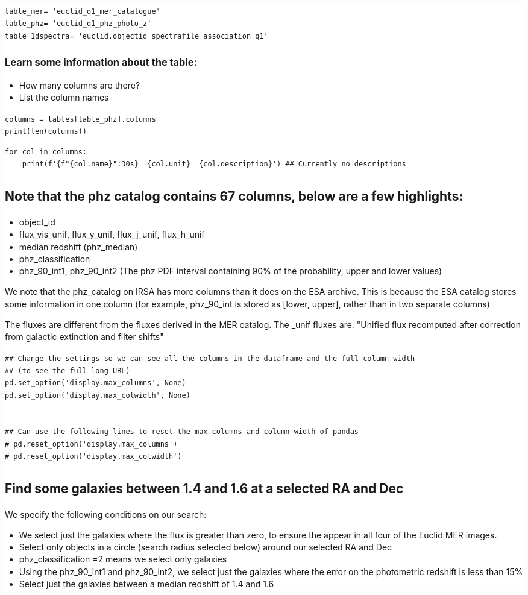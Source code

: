 ```{code-cell} ipython3
table_mer= 'euclid_q1_mer_catalogue'
table_phz= 'euclid_q1_phz_photo_z'
table_1dspectra= 'euclid.objectid_spectrafile_association_q1'
```

### Learn some information about the table:
- How many columns are there?
- List the column names

```{code-cell} ipython3
columns = tables[table_phz].columns
print(len(columns))
```

```{code-cell} ipython3
for col in columns:
    print(f'{f"{col.name}":30s}  {col.unit}  {col.description}') ## Currently no descriptions
```

## Note that the phz catalog contains 67 columns, below are a few highlights:

- object_id
- flux_vis_unif, flux_y_unif, flux_j_unif, flux_h_unif
- median redshift (phz_median)
- phz_classification
- phz_90_int1,  phz_90_int2 (The phz PDF interval containing 90% of the probability, upper and lower values)

We note that the phz_catalog on IRSA has more columns than it does on the ESA archive. This is because the ESA catalog stores some information in one column (for example, phz_90_int is stored as [lower, upper], rather than in two separate columns)

The fluxes are different from the fluxes derived in the MER catalog. The _unif fluxes are: "Unified flux recomputed after correction from galactic extinction and filter shifts"

```{code-cell} ipython3
## Change the settings so we can see all the columns in the dataframe and the full column width 
## (to see the full long URL)
pd.set_option('display.max_columns', None)
pd.set_option('display.max_colwidth', None)


## Can use the following lines to reset the max columns and column width of pandas
# pd.reset_option('display.max_columns')
# pd.reset_option('display.max_colwidth')
```

## Find some galaxies between 1.4 and 1.6 at a selected RA and Dec

We specify the following conditions on our search: 
- We select just the galaxies where the flux is greater than zero, to ensure the appear in all four of the Euclid MER images.
- Select only objects in a circle (search radius selected below) around our selected RA and Dec
- phz_classification =2 means we select only galaxies
- Using the phz_90_int1 and phz_90_int2, we select just the galaxies where the error on the photometric redshift is less than 15%
- Select just the galaxies between a median redshift of 1.4 and 1.6
